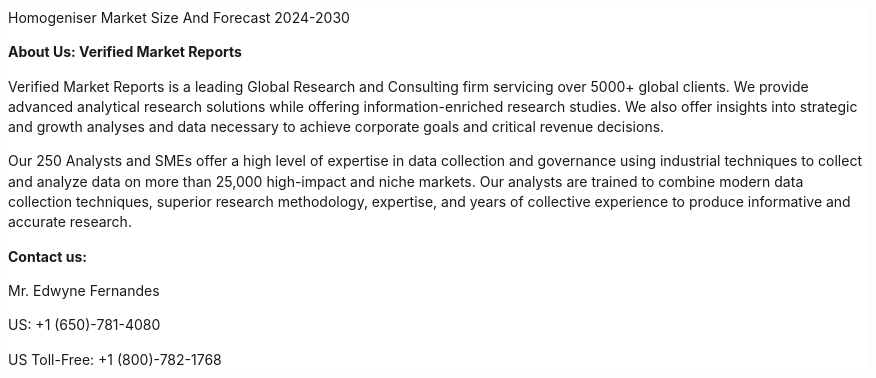 Homogeniser Market Size And Forecast 2024-2030</a></strong></span></p></blockquote><p><strong>About Us: Verified Market Reports</strong></p><p>Verified Market Reports is a leading Global Research and Consulting firm servicing over 5000+ global clients. We provide advanced analytical research solutions while offering information-enriched research studies. We also offer insights into strategic and growth analyses and data necessary to achieve corporate goals and critical revenue decisions.</p><p>Our 250 Analysts and SMEs offer a high level of expertise in data collection and governance using industrial techniques to collect and analyze data on more than 25,000 high-impact and niche markets. Our analysts are trained to combine modern data collection techniques, superior research methodology, expertise, and years of collective experience to produce informative and accurate research.</p><p><strong>Contact us:</strong></p><p>Mr. Edwyne Fernandes</p><p>US: +1 (650)-781-4080</p><p>US Toll-Free: +1 (800)-782-1768</p>
